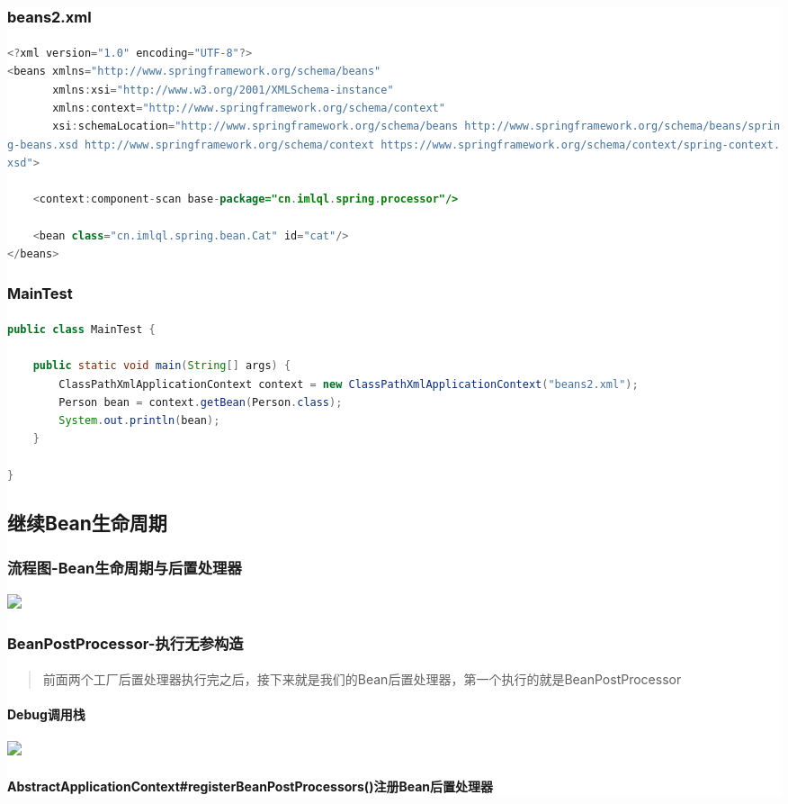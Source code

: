 ### beans2.xml

```java
<?xml version="1.0" encoding="UTF-8"?>
<beans xmlns="http://www.springframework.org/schema/beans"
	   xmlns:xsi="http://www.w3.org/2001/XMLSchema-instance"
	   xmlns:context="http://www.springframework.org/schema/context"
	   xsi:schemaLocation="http://www.springframework.org/schema/beans http://www.springframework.org/schema/beans/spring-beans.xsd http://www.springframework.org/schema/context https://www.springframework.org/schema/context/spring-context.xsd">

	<context:component-scan base-package="cn.imlql.spring.processor"/>

	<bean class="cn.imlql.spring.bean.Cat" id="cat"/>
</beans>
```

### MainTest

```java
public class MainTest {

	public static void main(String[] args) {
		ClassPathXmlApplicationContext context = new ClassPathXmlApplicationContext("beans2.xml");
		Person bean = context.getBean(Person.class);
		System.out.println(bean);
	}

}
```





## 继续Bean生命周期



### 流程图-Bean生命周期与后置处理器

<img src="https://npm.elemecdn.com/youthlql@1.0.7/spring-sourcecode-v1/flow_chart/Bean%E7%94%9F%E5%91%BD%E5%91%A8%E6%9C%9F%E4%B8%8E%E5%90%8E%E7%BD%AE%E5%A4%84%E7%90%86%E5%99%A8.png">

### BeanPostProcessor-执行无参构造

> 前面两个工厂后置处理器执行完之后，接下来就是我们的Bean后置处理器，第一个执行的就是BeanPostProcessor

#### Debug调用栈

<img src="https://npm.elemecdn.com/youthlql@1.0.6/spring-sourcecode-v1/chapter_03/image-20210929142257774.png"/>

#### AbstractApplicationContext#registerBeanPostProcessors()注册Bean后置处理器
